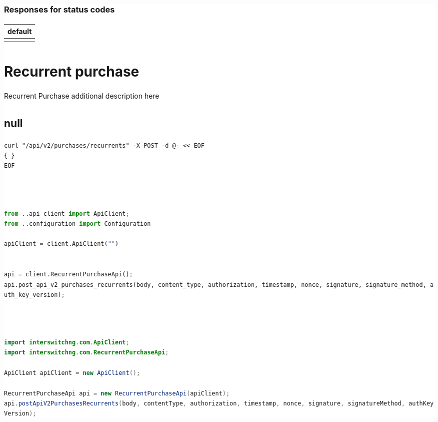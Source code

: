 
### Responses for status codes
|default|
|----|
||


# Recurrent purchase


Recurrent Purchase additional description here

## null
```shell
curl "/api/v2/purchases/recurrents" -X POST -d @- << EOF 
{ }
EOF
```

```python



from ..api_client import ApiClient;
from ..configuration import Configuration

apiClient = client.ApiClient("")


api = client.RecurrentPurchaseApi();
api.post_api_v2_purchases_recurrents(body, content_type, authorization, timestamp, nonce, signature, signature_method, auth_key_version);



```

```java


import interswitchng.com.ApiClient;
import interswitchng.com.RecurrentPurchaseApi;

ApiClient apiClient = new ApiClient();

RecurrentPurchaseApi api = new RecurrentPurchaseApi(apiClient);
api.postApiV2PurchasesRecurrents(body, contentType, authorization, timestamp, nonce, signature, signatureMethod, authKeyVersion);


```
